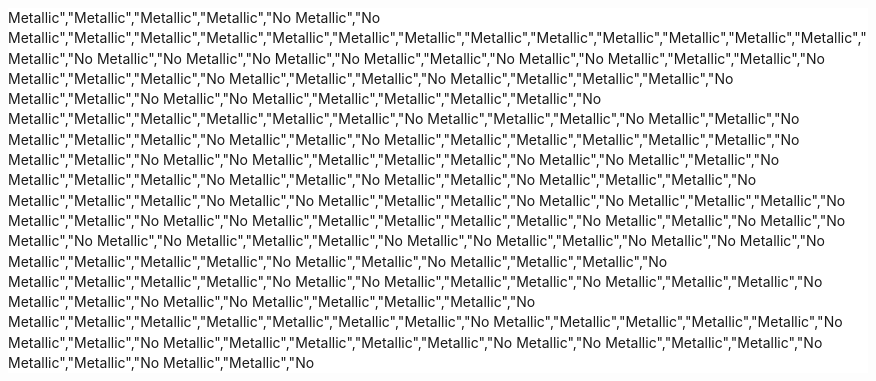 Metallic","Metallic","Metallic","Metallic","No Metallic","No Metallic","Metallic","Metallic","Metallic","Metallic","Metallic","Metallic","Metallic","Metallic","Metallic","Metallic","Metallic","Metallic","Metallic","No Metallic","No Metallic","No Metallic","No Metallic","Metallic","No Metallic","No Metallic","Metallic","Metallic","No Metallic","Metallic","Metallic","No Metallic","Metallic","Metallic","No Metallic","Metallic","Metallic","Metallic","No Metallic","Metallic","No Metallic","No Metallic","Metallic","Metallic","Metallic","Metallic","No Metallic","Metallic","Metallic","Metallic","Metallic","Metallic","No Metallic","Metallic","Metallic","No Metallic","Metallic","No Metallic","Metallic","Metallic","No Metallic","Metallic","No Metallic","Metallic","Metallic","Metallic","Metallic","Metallic","No Metallic","Metallic","No Metallic","No Metallic","Metallic","Metallic","Metallic","No Metallic","No Metallic","Metallic","No Metallic","Metallic","Metallic","No Metallic","Metallic","No Metallic","Metallic","No Metallic","Metallic","Metallic","No Metallic","Metallic","Metallic","No Metallic","No Metallic","Metallic","Metallic","No Metallic","No Metallic","Metallic","Metallic","No Metallic","Metallic","No Metallic","No Metallic","Metallic","Metallic","Metallic","Metallic","No Metallic","Metallic","No Metallic","No Metallic","No Metallic","No Metallic","Metallic","Metallic","No Metallic","No Metallic","Metallic","No Metallic","No Metallic","No Metallic","Metallic","Metallic","Metallic","No Metallic","Metallic","No Metallic","Metallic","Metallic","No Metallic","Metallic","Metallic","Metallic","No Metallic","No Metallic","Metallic","Metallic","No Metallic","Metallic","Metallic","No Metallic","Metallic","No Metallic","No Metallic","Metallic","Metallic","Metallic","No Metallic","Metallic","Metallic","Metallic","Metallic","Metallic","Metallic","No Metallic","Metallic","Metallic","Metallic","Metallic","No Metallic","Metallic","No Metallic","Metallic","Metallic","Metallic","Metallic","No Metallic","No Metallic","Metallic","Metallic","No Metallic","Metallic","No Metallic","Metallic","No 